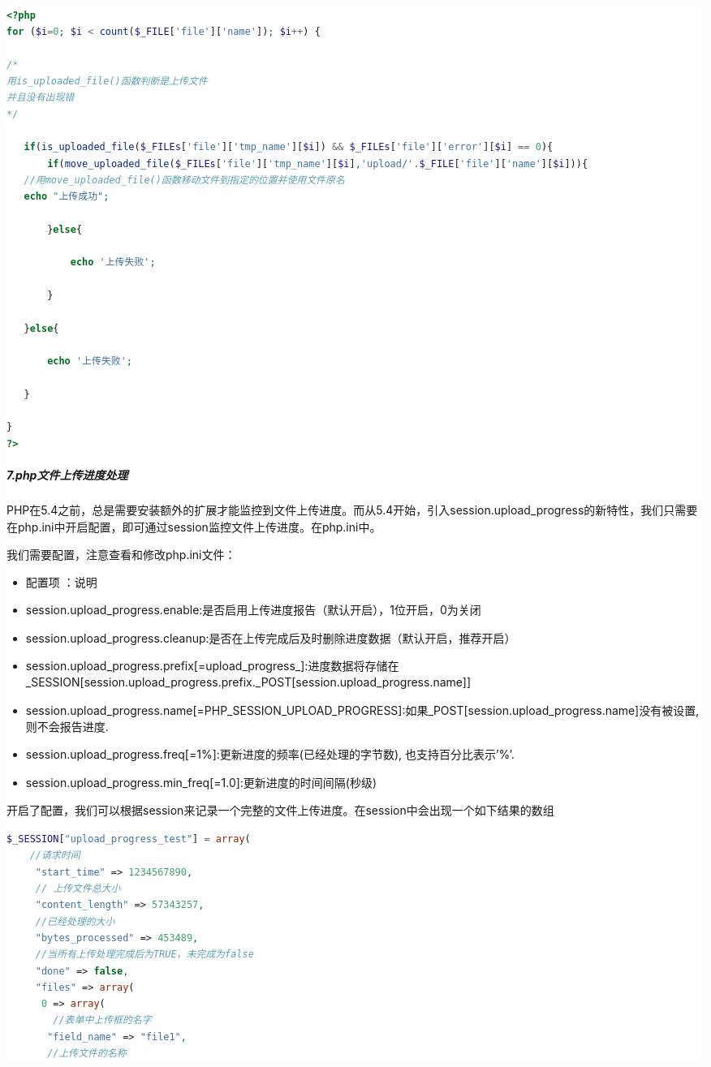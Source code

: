 ```php
<?php
for ($i=0; $i < count($_FILE['file']['name']); $i++) {  

/* 
用is_uploaded_file()函数判断是上传文件 
并且没有出现错 
*/ 

   if(is_uploaded_file($_FILEs['file']['tmp_name'][$i]) && $_FILEs['file']['error'][$i] == 0){     
       if(move_uploaded_file($_FILEs['file']['tmp_name'][$i],'upload/'.$_FILE['file']['name'][$i])){
   //用move_uploaded_file()函数移动文件到指定的位置并使用文件原名 
   echo "上传成功"; 

       }else{ 

           echo '上传失败'; 

       } 

   }else{ 

       echo '上传失败'; 

   } 

} 
?>
```

##### 7.php文件上传进度处理
PHP在5.4之前，总是需要安装额外的扩展才能监控到文件上传进度。而从5.4开始，引入session.upload_progress的新特性，我们只需要在php.ini中开启配置，即可通过session监控文件上传进度。在php.ini中。

我们需要配置，注意查看和修改php.ini文件：

- 配置项 ：说明
- session.upload_progress.enable:是否启用上传进度报告（默认开启），1位开启，0为关闭
- session.upload_progress.cleanup:是否在上传完成后及时删除进度数据（默认开启，推荐开启）
- session.upload_progress.prefix[=upload_progress_]:进度数据将存储在_SESSION[session.upload_progress.prefix._POST[session.upload_progress.name]]

- session.upload_progress.name[=PHP_SESSION_UPLOAD_PROGRESS]:如果_POST[session.upload_progress.name]没有被设置, 则不会报告进度.

- session.upload_progress.freq[=1%]:更新进度的频率(已经处理的字节数), 也支持百分比表示’%’.
- session.upload_progress.min_freq[=1.0]:更新进度的时间间隔(秒级)


开启了配置，我们可以根据session来记录一个完整的文件上传进度。在session中会出现一个如下结果的数组

```php
$_SESSION["upload_progress_test"] = array(
    //请求时间
     "start_time" => 1234567890,
     // 上传文件总大小
     "content_length" => 57343257,
     //已经处理的大小
     "bytes_processed" => 453489,
     //当所有上传处理完成后为TRUE，未完成为false
     "done" => false,
     "files" => array(
      0 => array(
        //表单中上传框的名字
       "field_name" => "file1",
       //上传文件的名称
```
